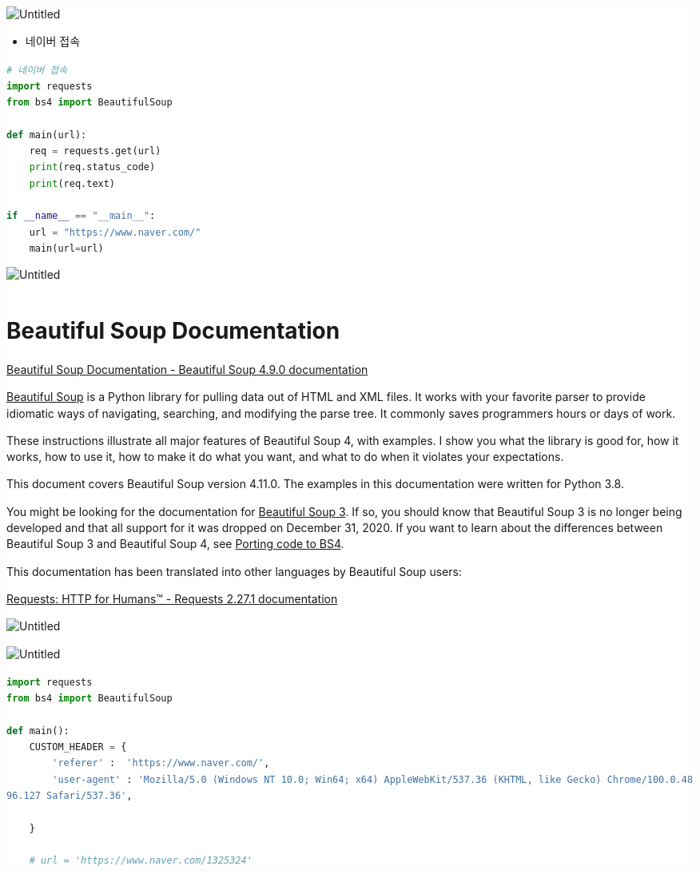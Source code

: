 ![Untitled](C:\Users\home\Desktop\Crawling_Practice\Crawling_Practice\7.png)

- 네이버 접속

```python
# 네이버 접속
import requests
from bs4 import BeautifulSoup

def main(url):
    req = requests.get(url)
    print(req.status_code)
    print(req.text)

if __name__ == "__main__":
    url = "https://www.naver.com/"
    main(url=url)
```

![Untitled](C:\Users\home\Desktop\Crawling_Practice\Crawling_Practice\8.png)

# Beautiful Soup Documentation

[Beautiful Soup Documentation - Beautiful Soup 4.9.0 documentation](https://www.crummy.com/software/BeautifulSoup/bs4/doc/#quick-start)

[Beautiful Soup](http://www.crummy.com/software/BeautifulSoup/) is a Python library for pulling data out of HTML and XML files. It works with your favorite parser to provide idiomatic ways of navigating, searching, and modifying the parse tree. It commonly saves programmers hours or days of work.

These instructions illustrate all major features of Beautiful Soup 4, with examples. I show you what the library is good for, how it works, how to use it, how to make it do what you want, and what to do when it violates your expectations.

This document covers Beautiful Soup version 4.11.0. The examples in this documentation were written for Python 3.8.

You might be looking for the documentation for [Beautiful Soup 3](http://www.crummy.com/software/BeautifulSoup/bs3/documentation.html). If so, you should know that Beautiful Soup 3 is no longer being developed and that all support for it was dropped on December 31, 2020. If you want to learn about the differences between Beautiful Soup 3 and Beautiful Soup 4, see [Porting code to BS4](https://www.crummy.com/software/BeautifulSoup/bs4/doc/#porting-code-to-bs4).

This documentation has been translated into other languages by Beautiful Soup users:

[Requests: HTTP for Humans™ - Requests 2.27.1 documentation](https://docs.python-requests.org/en/latest/)

![Untitled](C:\Users\home\Desktop\Crawling_Practice\Crawling_Practice\9.png)

![Untitled](C:\Users\home\Desktop\Crawling_Practice\Crawling_Practice\10.png)

```python
import requests
from bs4 import BeautifulSoup

def main():
    CUSTOM_HEADER = {
        'referer' :  'https://www.naver.com/',
        'user-agent' : 'Mozilla/5.0 (Windows NT 10.0; Win64; x64) AppleWebKit/537.36 (KHTML, like Gecko) Chrome/100.0.4896.127 Safari/537.36',

    }

    # url = 'https://www.naver.com/1325324'

```